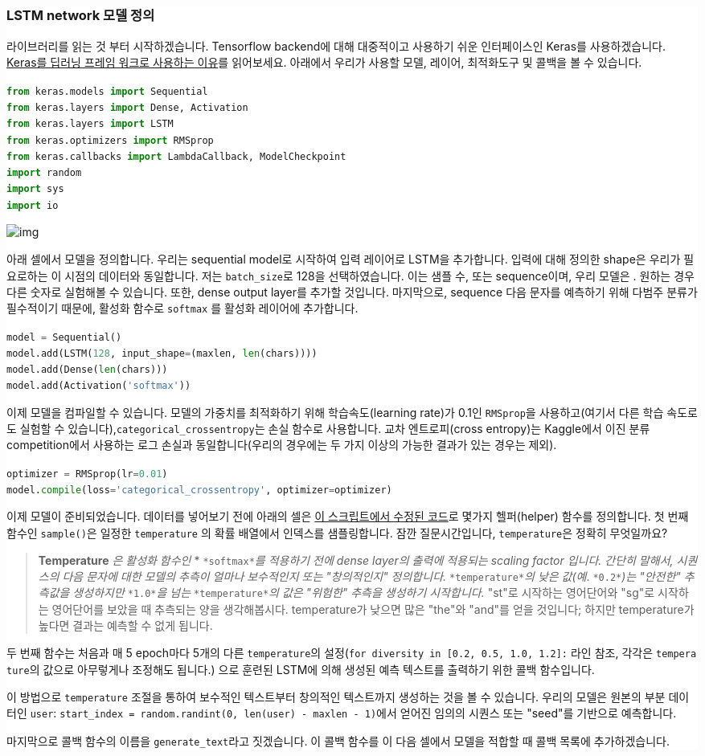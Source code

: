 
### LSTM network 모델 정의

라이브러리를 읽는 것 부터 시작하겠습니다. Tensorflow backend에 대해 대중적이고 사용하기 쉬운 인터페이스인 Keras를 사용하겠습니다. [Keras를 딥러닝 프레임 워크로 사용하는 이유](https://keras.io/why-use-keras/)를 읽어보세요. 아래에서 우리가 사용할 모델, 레이어, 최적화도구 및 콜백을 볼 수 있습니다. 

```python
from keras.models import Sequential
from keras.layers import Dense, Activation
from keras.layers import LSTM
from keras.optimizers import RMSprop
from keras.callbacks import LambdaCallback, ModelCheckpoint
import random
import sys
import io
```

![img](https://cdn-images-1.medium.com/max/2000/1*AMS1StiZxxRR64Zg1f3v9g.png)

아래 셀에서 모델을 정의합니다. 우리는 sequential model로 시작하여 입력 레이어로 LSTM을 추가합니다. 입력에 대해 정의한 shape은 우리가 필요로하는 이 시점의 데이터와 동일합니다. 저는 `batch_size`로 128을 선택하였습니다. 이는 샘플 수, 또는 sequence이며, 우리 모델은 . 원하는 경우 다른 숫자로 실험해볼 수 있습니다. 또한, dense output layer를 추가할 것입니다. 마지막으로, sequence 다음 문자를 예측하기 위해 다범주 분류가 필수적이기 때문에, 활성화 함수로 `softmax` 를 활성화 레이어에 추가합니다. 

```python
model = Sequential()
model.add(LSTM(128, input_shape=(maxlen, len(chars))))
model.add(Dense(len(chars)))
model.add(Activation('softmax'))
```

이제 모델을 컴파일할 수 있습니다. 모델의 가중치를 최적화하기 위해 학습속도(learning rate)가 0.1인 `RMSprop`을 사용하고(여기서 다른 학습 속도로도 실험할 수 있습니다),`categorical_crossentropy`는 손실 함수로 사용합니다. 교차 엔트로피(cross entropy)는 Kaggle에서 이진 분류 competition에서 사용하는 로그 손실과 동일합니다(우리의 경우에는 두 가지 이상의 가능한 결과가 있는 경우는 제외). 

```python
optimizer = RMSprop(lr=0.01)
model.compile(loss='categorical_crossentropy', optimizer=optimizer)
```

이제 모델이 준비되었습니다. 데이터를 넣어보기 전에 아래의 셀은 [이 스크립트에서 수정된 코드](https://github.com/keras-team/keras/blob/master/examples/lstm_text_generation.py)로 몇가지 헬퍼(helper) 함수를 정의합니다. 첫 번째 함수인 `sample()`은 일정한 `temperature` 의 확률 배열에서 인덱스를 샘플링합니다. 잠깐 질문시간입니다, `temperature`은 정확히 무엇일까요? 

> **Temperature** *은 활성화 함수인* * `*softmax*`*를 적용하기 전에 dense layer의 출력에 적용되는 scaling factor 입니다. 간단히 말해서, 시퀀스의 다음 문자에 대한 모델의 추측이 얼마나 보수적인지 또는 "창의적인지" 정의합니다.* `*temperature*`*의 낮은 값(예*. `*0.2*`*)는 "안전한" 추측값을 생성하지만* `*1.0*`*을 넘는*  `*temperature*`*의 값은 "위험한" 추측을 생성하기 시작합니다.* "st"로 시작하는 영어단어와 "sg"로 시작하는 영어단어를 보았을 때 추측되는 양을 생각해봅시다. temperature가 낮으면 많은 "the"와 "and"를 얻을 것입니다; 하지만 temperature가 높다면 결과는 예측할 수 없게 됩니다.  

두 번째 함수는 처음과 매 5 epoch마다 5개의 다른 `temperature`의 설정(`for diversity in [0.2, 0.5, 1.0, 1.2]:`  라인 참조, 각각은 `temperature`의 값으로 아무렇게나 조정해도 됩니다.) 으로 훈련된 LSTM에 의해 생성된 예측 텍스트를 출력하기 위한 콜백 함수입니다.

이 방법으로 `temperature` 조절을 통하여 보수적인 텍스트부터 창의적인 텍스트까지 생성하는 것을 볼 수 있습니다.  우리의 모델은 원본의 부분 데이터인 `user`: `start_index = random.randint(0, len(user) - maxlen - 1)`에서 얻어진 임의의 시퀀스 또는 "seed"를 기반으로 예측합니다. 

마지막으로 콜백 함수의 이름을 `generate_text`라고 짓겠습니다. 이 콜백 함수를 이 다음 셀에서 모델을 적합할 때 콜백 목록에 추가하겠습니다. 

